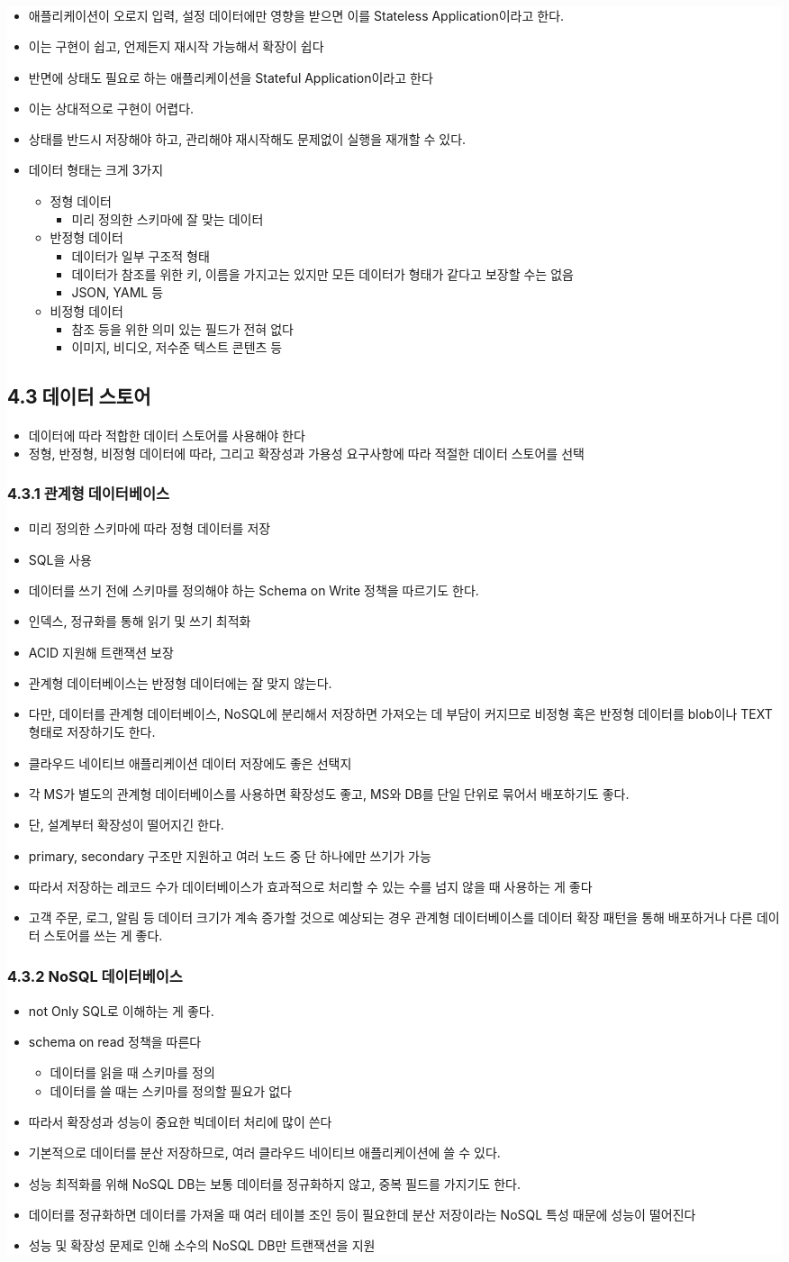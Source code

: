 - 애플리케이션이 오로지 입력, 설정 데이터에만 영향을 받으면 이를 Stateless Application이라고 한다.
- 이는 구현이 쉽고, 언제든지 재시작 가능해서 확장이 쉽다

- 반면에 상태도 필요로 하는 애플리케이션을 Stateful Application이라고 한다
- 이는 상대적으로 구현이 어렵다.
- 상태를 반드시 저장해야 하고, 관리해야 재시작해도 문제없이 실행을 재개할 수 있다.

- 데이터 형태는 크게 3가지
	- 정형 데이터 
		- 미리 정의한 스키마에 잘 맞는 데이터
	- 반정형 데이터
		- 데이터가 일부 구조적 형태
		- 데이터가 참조를 위한 키, 이름을 가지고는 있지만 모든 데이터가 형태가 같다고 보장할 수는 없음 
		- JSON, YAML 등 
	- 비정형 데이터
		- 참조 등을 위한 의미 있는 필드가 전혀 없다
		- 이미지, 비디오, 저수준 텍스트 콘텐츠 등

## 4.3 데이터 스토어
- 데이터에 따라 적합한 데이터 스토어를 사용해야 한다
- 정형, 반정형, 비정형 데이터에 따라, 그리고 확장성과 가용성 요구사항에 따라 적절한 데이터 스토어를 선택

### 4.3.1 관계형 데이터베이스
- 미리 정의한 스키마에 따라 정형 데이터를 저장
- SQL을 사용
- 데이터를 쓰기 전에 스키마를 정의해야 하는 Schema on Write 정책을 따르기도 한다.

- 인덱스, 정규화를 통해 읽기 및 쓰기 최적화
- ACID 지원해 트랜잭션 보장

- 관계형 데이터베이스는 반정형 데이터에는 잘 맞지 않는다.
- 다만, 데이터를 관계형 데이터베이스, NoSQL에 분리해서 저장하면 가져오는 데 부담이 커지므로 비정형 혹은 반정형 데이터를 blob이나 TEXT 형태로 저장하기도 한다.

- 클라우드 네이티브 애플리케이션 데이터 저장에도 좋은 선택지
- 각 MS가 별도의 관계형 데이터베이스를 사용하면 확장성도 좋고, MS와 DB를 단일 단위로 묶어서 배포하기도 좋다.
- 단, 설계부터 확장성이 떨어지긴 한다.
- primary, secondary 구조만 지원하고 여러 노드 중 단 하나에만 쓰기가 가능

- 따라서 저장하는 레코드 수가 데이터베이스가 효과적으로 처리할 수 있는 수를 넘지 않을 때 사용하는 게 좋다
- 고객 주문, 로그, 알림 등 데이터 크기가 계속 증가할 것으로 예상되는 경우 관계형 데이터베이스를 데이터 확장 패턴을 통해 배포하거나 다른 데이터 스토어를 쓰는 게 좋다.

### 4.3.2 NoSQL 데이터베이스
- not Only SQL로 이해하는 게 좋다.
- schema on read 정책을 따른다
	- 데이터를 읽을 때 스키마를 정의
	- 데이터를 쓸 때는 스키마를 정의할 필요가 없다
- 따라서 확장성과 성능이 중요한 빅데이터 처리에 많이 쓴다

- 기본적으로 데이터를 분산 저장하므로, 여러 클라우드 네이티브 애플리케이션에 쓸 수 있다.
- 성능 최적화를 위해 NoSQL DB는 보통 데이터를 정규화하지 않고, 중복 필드를 가지기도 한다.
- 데이터를 정규화하면 데이터를 가져올 때 여러 테이블 조인 등이 필요한데 분산 저장이라는 NoSQL 특성 때문에 성능이 떨어진다

- 성능 및 확장성 문제로 인해 소수의 NoSQL DB만 트랜잭션을 지원
